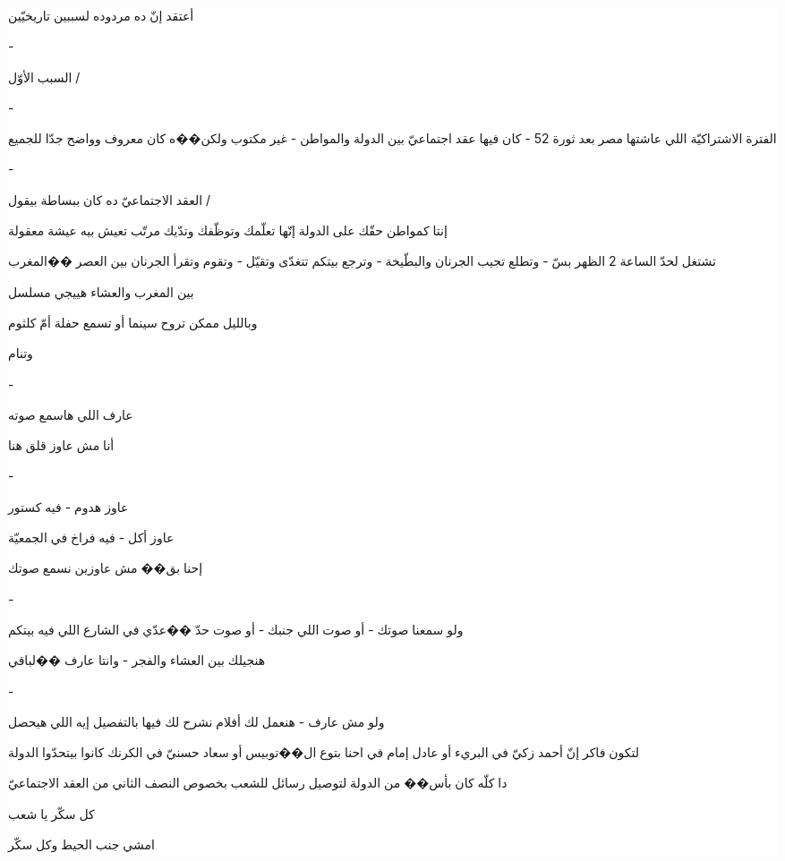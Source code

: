 أعتقد إنّ ده مردوده لسببين تاريخيّين

\-

السبب الأوّل /

\-

الفترة الاشتراكيّة اللي عاشتها مصر بعد ثورة 52 - كان فيها عقد اجتماعيّ
بين الدولة والمواطن - غير مكتوب ولكن��ه كان معروف وواضح جدّا
للجميع

\-

العقد الاجتماعيّ ده كان ببساطة بيقول /

إنتا كمواطن حقّك على الدولة إنّها تعلّمك وتوظّفك وتدّيك مرتّب تعيش بيه عيشة
معقولة

تشتغل لحدّ الساعة 2 الظهر بسّ - وتطلع تجيب الجرنان والبطّيخة - وترجع بيتكم
تتغدّى وتقيّل - وتقوم وتقرأ الجرنان بين العصر ��المغرب

بين المغرب والعشاء هييجي مسلسل

وبالليل ممكن تروح سينما أو تسمع حفلة أمّ كلثوم

وتنام

\-

عارف اللي هاسمع صوته

أنا مش عاوز قلق هنا

\-

عاوز هدوم - فيه كستور

عاوز أكل - فيه فراخ في الجمعيّة

إحنا بق�� مش عاوزين نسمع صوتك

\-

ولو سمعنا صوتك - أو صوت اللي جنبك - أو صوت حدّ ��عدّي في الشارع اللي فيه
بيتكم

هنجيلك بين العشاء والفجر - وانتا عارف ��لباقي

\-

ولو مش عارف - هنعمل لك أفلام نشرح لك فيها بالتفصيل إيه اللي
هيحصل

لتكون فاكر إنّ أحمد زكيّ في البريء أو عادل إمام في احنا بتوع ال��توبيس أو
سعاد حسنيّ في الكرنك كانوا بيتحدّوا الدولة

دا كلّه كان بأس�� من الدولة لتوصيل رسائل للشعب بخصوص النصف الثاني من العقد
الاجتماعيّ

كل سكّر يا شعب

امشي جنب الحيط وكل سكّر
